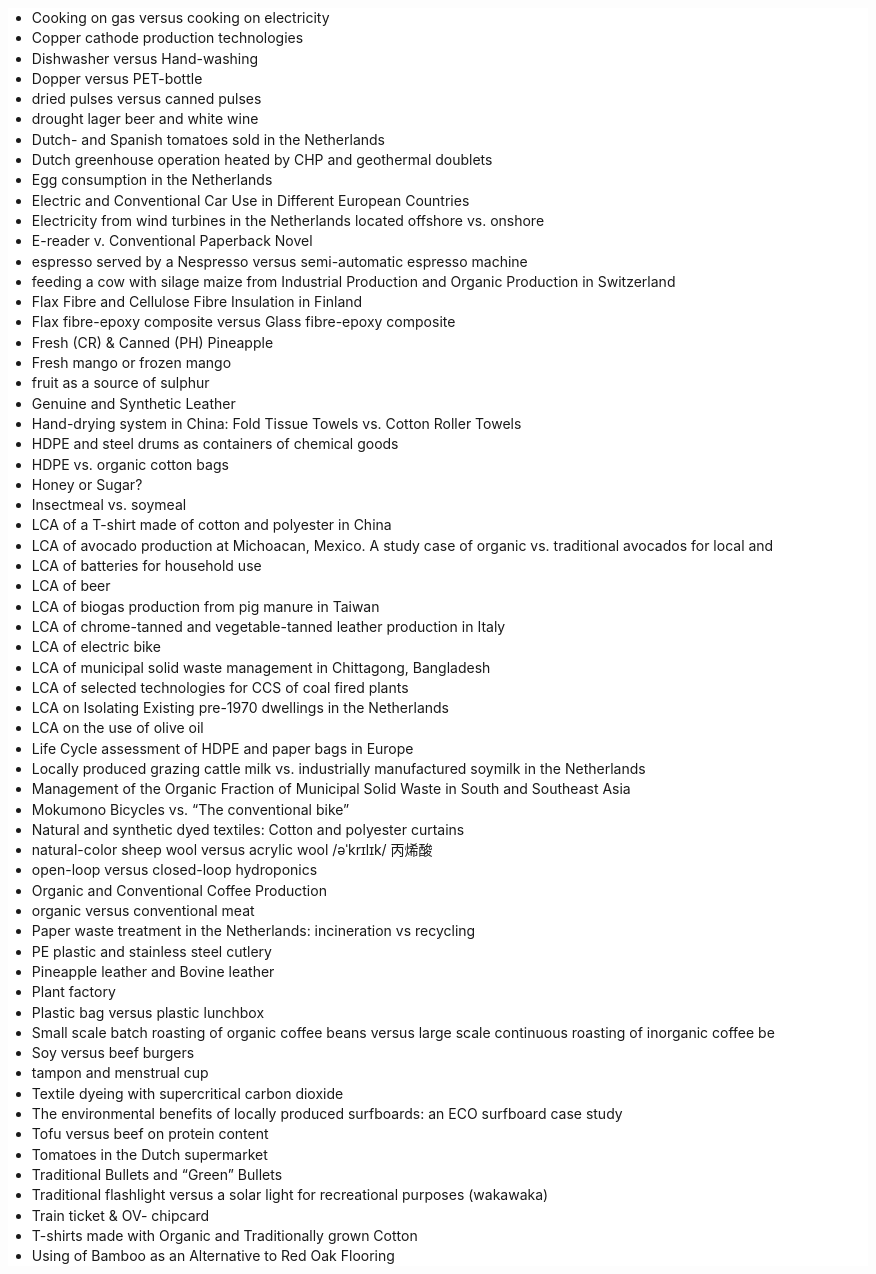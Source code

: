 * Cooking on gas versus cooking on electricity
* Copper cathode production technologies
* Dishwasher versus Hand-washing
* Dopper versus PET-bottle
* dried pulses versus canned pulses
* drought lager beer and white wine
* Dutch- and Spanish tomatoes sold in the Netherlands
* Dutch greenhouse operation heated by CHP and geothermal doublets
* Egg consumption in the Netherlands
* Electric and Conventional Car Use in Different European Countries
* Electricity from wind turbines in the Netherlands located offshore vs. onshore
* E-reader v. Conventional Paperback Novel
* espresso served by a Nespresso versus semi-automatic espresso machine
* feeding a cow with silage maize from Industrial Production and Organic Production in Switzerland
* Flax Fibre and Cellulose Fibre Insulation in Finland
* Flax fibre-epoxy composite versus Glass fibre-epoxy composite
* Fresh (CR) & Canned (PH) Pineapple
* Fresh mango or frozen mango
* fruit as a source of sulphur
* Genuine and Synthetic Leather
* Hand-drying system in China: Fold Tissue Towels vs. Cotton Roller Towels
* HDPE and steel drums as containers of chemical goods
* HDPE vs. organic cotton bags
* Honey or Sugar?
* Insectmeal vs. soymeal
* LCA of a T-shirt made of cotton and polyester in China
* LCA of avocado production at Michoacan, Mexico. A study case of organic vs. traditional avocados for local and
* LCA of batteries for household use
* LCA of beer
* LCA of biogas production from pig manure in Taiwan
* LCA of chrome-tanned and vegetable-tanned leather production in Italy
* LCA of electric bike
* LCA of municipal solid waste management in Chittagong, Bangladesh
* LCA of selected technologies for CCS of coal fired plants
* LCA on Isolating Existing pre-1970 dwellings in the Netherlands
* LCA on the use of olive oil
* Life Cycle assessment of HDPE and paper bags in Europe
* Locally produced grazing cattle milk vs. industrially manufactured soymilk in the Netherlands
* Management of the Organic Fraction of Municipal Solid Waste in South and Southeast Asia
* Mokumono Bicycles vs. “The conventional bike”
* Natural and synthetic dyed textiles: Cotton and polyester curtains
* natural-color sheep wool versus acrylic wool /əˈkrɪlɪk/ 丙烯酸
* open-loop versus closed-loop hydroponics
* Organic and Conventional Coffee Production
* organic versus conventional meat
* Paper waste treatment in the Netherlands: incineration vs recycling
* PE plastic and stainless steel cutlery
* Pineapple leather and Bovine leather
* Plant factory
* Plastic bag versus plastic lunchbox
* Small scale batch roasting of organic coffee beans versus large scale continuous roasting of inorganic coffee be
* Soy versus beef burgers
* tampon and menstrual cup
* Textile dyeing with supercritical carbon dioxide
* The environmental benefits of locally produced surfboards: an ECO surfboard case study
* Tofu versus beef on protein content
* Tomatoes in the Dutch supermarket
* Traditional Bullets and “Green” Bullets
* Traditional flashlight versus a solar light for recreational purposes (wakawaka)
* Train ticket & OV- chipcard
* T-shirts made with Organic and Traditionally grown Cotton
* Using of Bamboo as an Alternative to Red Oak Flooring